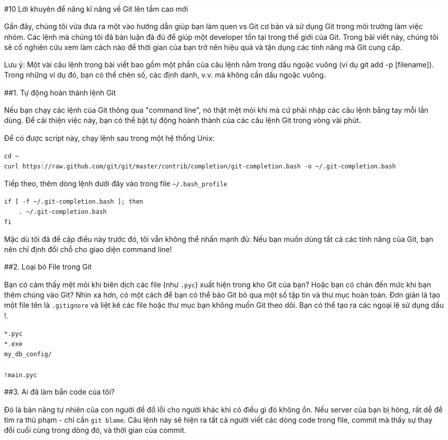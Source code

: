 #10 Lời khuyên để nâng kĩ năng về Git lên tầm cao mới

Gần đây, chúng tôi vừa đưa ra một vào hướng dẫn giúp bạn làm quen vs Git cơ bản và sử dụng Git trong môi trường làm việc nhóm. Các lệnh mà chúng tôi đã bàn luận đã đủ để giúp một developer tồn tại trong thế giới của Git. Trong bài viết này, chúng tôi sẽ cố nghiên cứu xem làm cách nào để thời gian của bạn trở nên hiệu quả và tận dụng các tính năng mà Git cung cấp.

Lưu ý: Một vài câu lệnh trong bài viết bao gồm một phần của câu lệnh nằm trong dấu ngoặc vuông (ví dụ git add -p [filename]). Trong những ví dụ đó, bạn có thể chèn số, các định danh, v.v. mà không cần dấu ngoặc vuông.


##1. Tự động hoàn thành lệnh Git

Nếu bạn chạy các lệnh của Git thông qua "command line", nó thật mệt mỏi khi mà cứ phải nhập các câu lệnh bằng tay mỗi lần dùng. Để cải thiện việc này, bạn có thể bật tự động hoành thành của các câu lệnh Git trong vòng vài phút.

Để có được script này, chạy lệnh sau trong một hệ thống Unix:

```
cd ~
curl https://raw.github.com/git/git/master/contrib/completion/git-completion.bash -o ~/.git-completion.bash
```

Tiếp theo, thêm dòng lệnh dưới đây vào trong file ```~/.bash_profile```

```
if [ -f ~/.git-completion.bash ]; then
    . ~/.git-completion.bash
fi
```

Mặc dù tôi đã đề cập điều này trước đó, tôi vẫn không thể nhấn mạnh đủ: Nếu bạn muốn dùng tất cả các tính năng của Git, bạn nên chỉ định đổi chỗ cho giao diện command line!

##2. Loại bỏ File trong Git

Bạn có cảm thấy mệt mỏi khi biên dịch các file (như ```.pyc```) xuất hiện trong kho Git của bạn? Hoặc bạn có chán đến mức khi bạn thêm chúng vào Git? Nhìn xa hơn, có một cách để bạn có thể bảo Git bỏ qua một số tập tin và thư mục hoàn toàn. Đơn giản là tạo một file tên là ```.gitignore``` và liệt kê các file hoặc thư mục bạn không muốn Git theo dõi. Bạn có thể tạo ra các ngoại lệ sử dụng dấu !.

```
*.pyc
*.exe
my_db_config/

!main.pyc
```

##3. Ai đã làm bẩn code của tôi?


Đó là bản năng tự nhiên của con người để đổ lỗi cho người khác khi có điều gì đó không ổn. Nếu server của bạn bị hỏng, rất dễ để tìm ra thủ phạm - chỉ cần ```git blame```. Câu lệnh này sẽ hiện ra tất cả người viết các dòng code trong file, commit mà thấy sự thay đổi cuối cùng trong dòng đó, và thời gian của commit.

